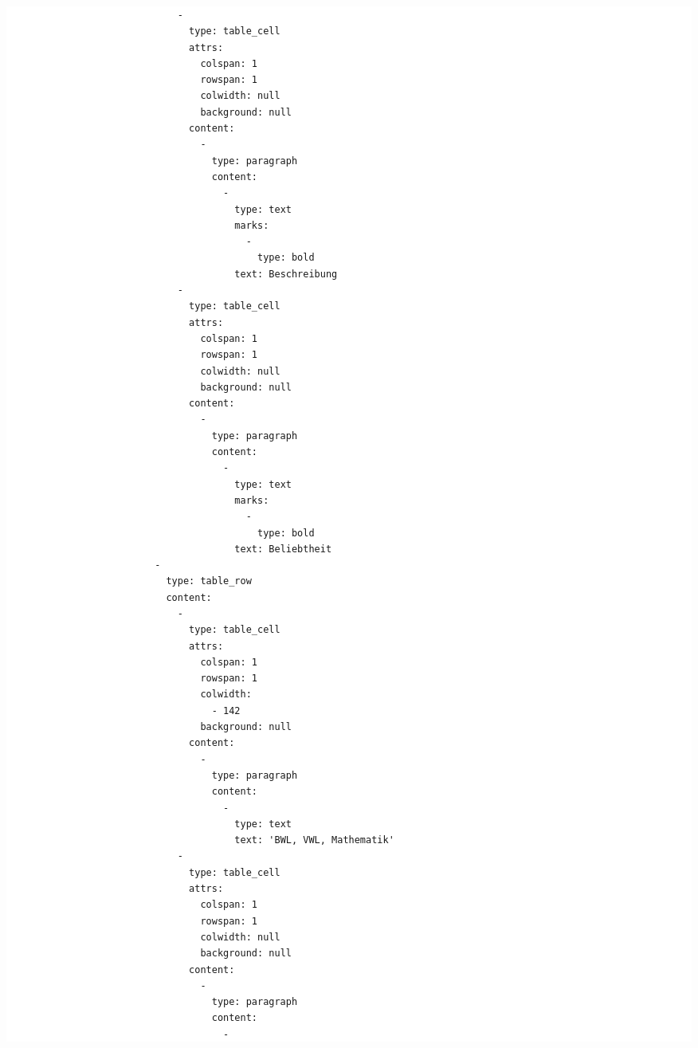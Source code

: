                                   -
                                    type: table_cell
                                    attrs:
                                      colspan: 1
                                      rowspan: 1
                                      colwidth: null
                                      background: null
                                    content:
                                      -
                                        type: paragraph
                                        content:
                                          -
                                            type: text
                                            marks:
                                              -
                                                type: bold
                                            text: Beschreibung
                                  -
                                    type: table_cell
                                    attrs:
                                      colspan: 1
                                      rowspan: 1
                                      colwidth: null
                                      background: null
                                    content:
                                      -
                                        type: paragraph
                                        content:
                                          -
                                            type: text
                                            marks:
                                              -
                                                type: bold
                                            text: Beliebtheit
                              -
                                type: table_row
                                content:
                                  -
                                    type: table_cell
                                    attrs:
                                      colspan: 1
                                      rowspan: 1
                                      colwidth:
                                        - 142
                                      background: null
                                    content:
                                      -
                                        type: paragraph
                                        content:
                                          -
                                            type: text
                                            text: 'BWL, VWL, Mathematik'
                                  -
                                    type: table_cell
                                    attrs:
                                      colspan: 1
                                      rowspan: 1
                                      colwidth: null
                                      background: null
                                    content:
                                      -
                                        type: paragraph
                                        content:
                                          -